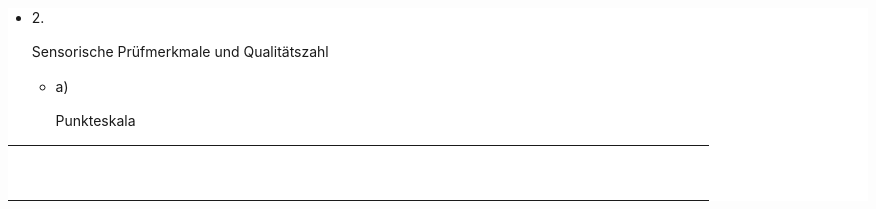   - 2\.
    
    <div style="">
    
    Sensorische Prüfmerkmale und Qualitätszahl
    
      - a)
        
        <div style="">
        
        Punkteskala
        
        </div>
    
    </div>

<table style="border: none;">

<colgroup>

<col align="left" width="50.81pt">

</col>

<col align="left" width="68.57pt">

</col>

<col align="left" width="50.00pt">

</col>

<col align="left" width="50.00pt">

</col>

<col align="left" width="67.69pt">

</col>

<col align="left" width="41.16pt">

</col>

<col align="left" width="50.00pt">

</col>

<col align="left" width="322.39pt">

</col>

</colgroup>

<tbody valign="top">

<tr>

<td style align="left" valign="top" charoff="50">

 

</div>

</div>
